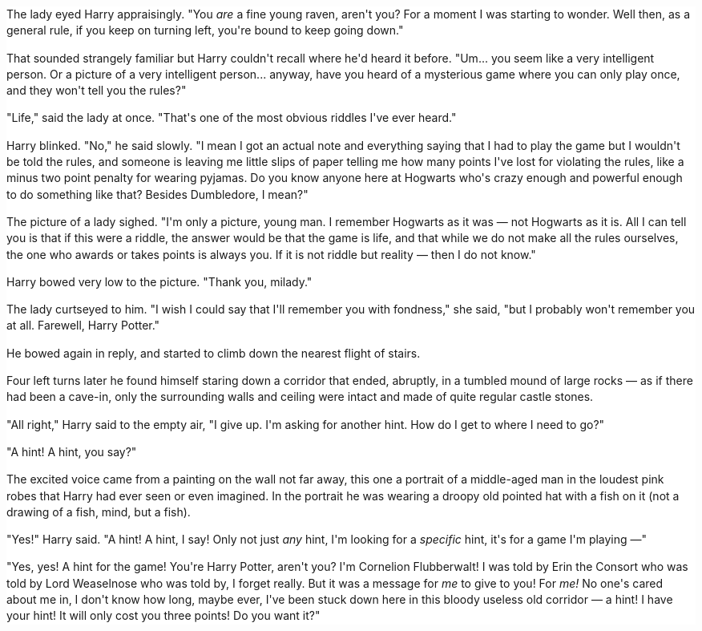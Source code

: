 The lady eyed Harry appraisingly. "You *are* a fine young raven, aren't
you? For a moment I was starting to wonder. Well then, as a general
rule, if you keep on turning left, you're bound to keep going down."

That sounded strangely familiar but Harry couldn't recall where he'd
heard it before. "Um... you seem like a very intelligent person. Or a
picture of a very intelligent person... anyway, have you heard of a
mysterious game where you can only play once, and they won't tell you
the rules?"

"Life," said the lady at once. "That's one of the most obvious riddles
I've ever heard."

Harry blinked. "No," he said slowly. "I mean I got an actual note and
everything saying that I had to play the game but I wouldn't be told the
rules, and someone is leaving me little slips of paper telling me how
many points I've lost for violating the rules, like a minus two point
penalty for wearing pyjamas. Do you know anyone here at Hogwarts who's
crazy enough and powerful enough to do something like that? Besides
Dumbledore, I mean?"

The picture of a lady sighed. "I'm only a picture, young man. I remember
Hogwarts as it was — not Hogwarts as it is. All I can tell you is that
if this were a riddle, the answer would be that the game is life, and
that while we do not make all the rules ourselves, the one who awards or
takes points is always you. If it is not riddle but reality — then I do
not know."

Harry bowed very low to the picture. "Thank you, milady."

The lady curtseyed to him. "I wish I could say that I'll remember you
with fondness," she said, "but I probably won't remember you at all.
Farewell, Harry Potter."

He bowed again in reply, and started to climb down the nearest flight of
stairs.

Four left turns later he found himself staring down a corridor that
ended, abruptly, in a tumbled mound of large rocks — as if there had
been a cave-in, only the surrounding walls and ceiling were intact and
made of quite regular castle stones.

"All right," Harry said to the empty air, "I give up. I'm asking for
another hint. How do I get to where I need to go?"

"A hint! A hint, you say?"

The excited voice came from a painting on the wall not far away, this
one a portrait of a middle-aged man in the loudest pink robes that Harry
had ever seen or even imagined. In the portrait he was wearing a droopy
old pointed hat with a fish on it (not a drawing of a fish, mind, but a
fish).

"Yes!" Harry said. "A hint! A hint, I say! Only not just *any* hint, I'm
looking for a *specific* hint, it's for a game I'm playing —"

"Yes, yes! A hint for the game! You're Harry Potter, aren't you? I'm
Cornelion Flubberwalt! I was told by Erin the Consort who was told by
Lord Weaselnose who was told by, I forget really. But it was a message
for *me* to give to you! For *me!* No one's cared about me in, I don't
know how long, maybe ever, I've been stuck down here in this bloody
useless old corridor — a hint! I have your hint! It will only cost you
three points! Do you want it?"
